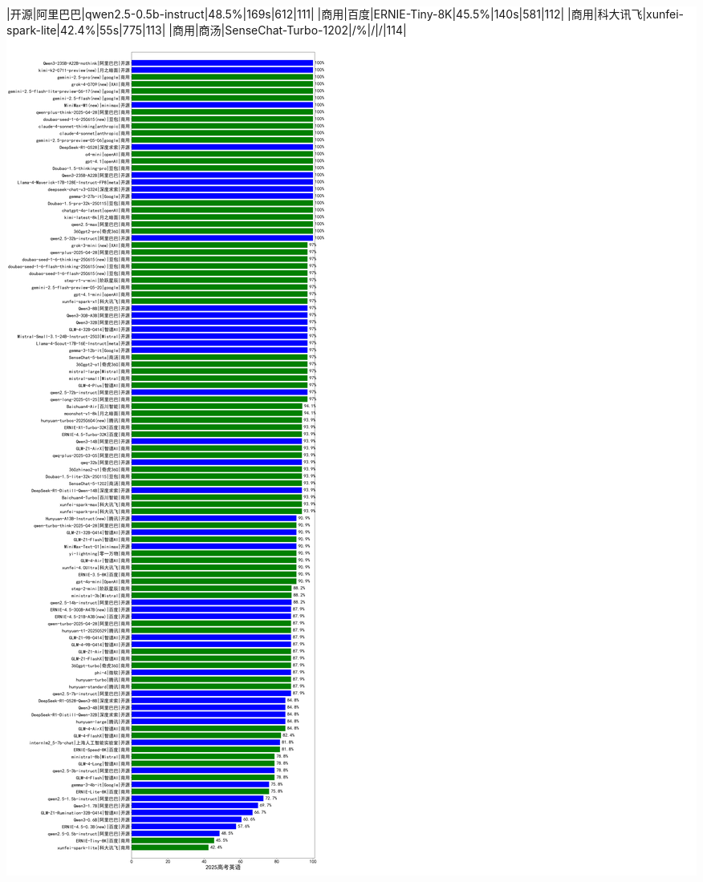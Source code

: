 |开源|阿里巴巴|qwen2.5-0.5b-instruct|48.5%|169s|612|111|
|商用|百度|ERNIE-Tiny-8K|45.5%|140s|581|112|
|商用|科大讯飞|xunfei-spark-lite|42.4%|55s|775|113|
|商用|商汤|SenseChat-Turbo-1202|/%|/|/|114|


![lin](../pic/2025高考英语.png)
